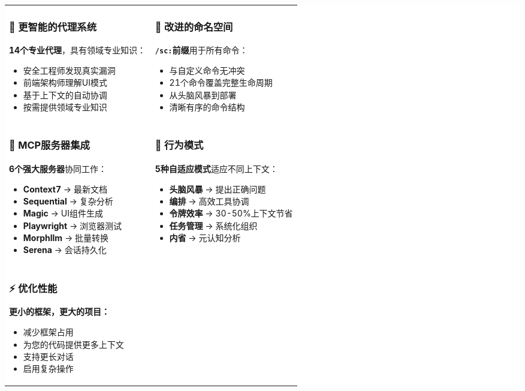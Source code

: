 <table>
<tr>
<td width="50%">

### 🤖 **更智能的代理系统**
**14个专业代理**，具有领域专业知识：
- 安全工程师发现真实漏洞
- 前端架构师理解UI模式
- 基于上下文的自动协调
- 按需提供领域专业知识

</td>
<td width="50%">

### 📝 **改进的命名空间**
**`/sc:`前缀**用于所有命令：
- 与自定义命令无冲突
- 21个命令覆盖完整生命周期
- 从头脑风暴到部署
- 清晰有序的命令结构

</td>
</tr>
<tr>
<td width="50%">

### 🔧 **MCP服务器集成**
**6个强大服务器**协同工作：
- **Context7** → 最新文档
- **Sequential** → 复杂分析
- **Magic** → UI组件生成
- **Playwright** → 浏览器测试
- **Morphllm** → 批量转换
- **Serena** → 会话持久化

</td>
<td width="50%">

### 🎯 **行为模式**
**5种自适应模式**适应不同上下文：
- **头脑风暴** → 提出正确问题
- **编排** → 高效工具协调
- **令牌效率** → 30-50%上下文节省
- **任务管理** → 系统化组织
- **内省** → 元认知分析

</td>
</tr>
<tr>
<td width="50%">

### ⚡ **优化性能**
**更小的框架，更大的项目：**
- 减少框架占用
- 为您的代码提供更多上下文
- 支持更长对话
- 启用复杂操作
